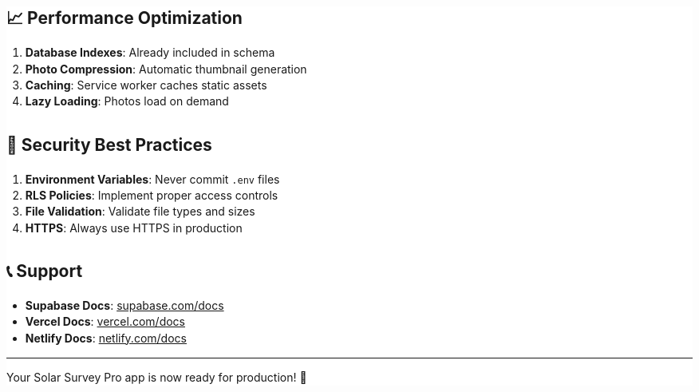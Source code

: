 ## 📈 Performance Optimization

1. **Database Indexes**: Already included in schema
2. **Photo Compression**: Automatic thumbnail generation
3. **Caching**: Service worker caches static assets
4. **Lazy Loading**: Photos load on demand

## 🔐 Security Best Practices

1. **Environment Variables**: Never commit `.env` files
2. **RLS Policies**: Implement proper access controls
3. **File Validation**: Validate file types and sizes
4. **HTTPS**: Always use HTTPS in production

## 📞 Support

- **Supabase Docs**: [supabase.com/docs](https://supabase.com/docs)
- **Vercel Docs**: [vercel.com/docs](https://vercel.com/docs)
- **Netlify Docs**: [netlify.com/docs](https://netlify.com/docs)

---

Your Solar Survey Pro app is now ready for production! 🎉
